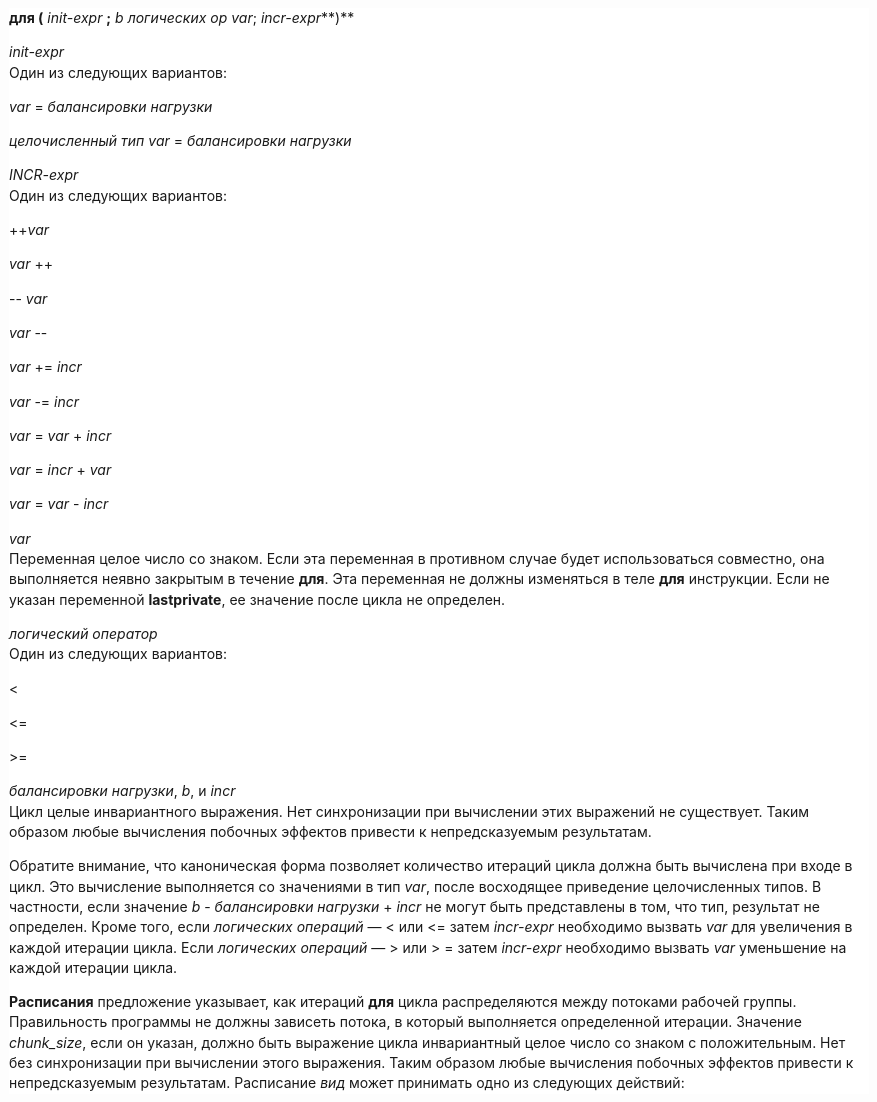  **для (** *init-expr* **;** *b логических op var*; *incr-expr***)**  
  
 *init-expr*  
 Один из следующих вариантов:  
  
 *var* = *балансировки нагрузки*  
  
 *целочисленный тип var* = *балансировки нагрузки*  
  
 *INCR-expr*  
 Один из следующих вариантов:  
  
 ++*var*  
  
 *var* ++  
  
 -- *var*  
  
 *var* --  
  
 *var* += *incr*  
  
 *var* -= *incr*  
  
 *var* = *var* + *incr*  
  
 *var* = *incr* + *var*  
  
 *var* = *var* - *incr*  
  
 *var*  
 Переменная целое число со знаком. Если эта переменная в противном случае будет использоваться совместно, она выполняется неявно закрытым в течение **для**.   Эта переменная не должны изменяться в теле **для** инструкции. Если не указан переменной **lastprivate**, ее значение после цикла не определен.  
  
 *логический оператор*  
 Один из следующих вариантов:  
  
 <  
  
 \<=  
  
 >  
  
 \>=  
  
 *балансировки нагрузки*, *b*, и *incr*  
 Цикл целые инвариантного выражения. Нет синхронизации при вычислении этих выражений не существует. Таким образом любые вычисления побочных эффектов привести к непредсказуемым результатам.  
  
 Обратите внимание, что каноническая форма позволяет количество итераций цикла должна быть вычислена при входе в цикл. Это вычисление выполняется со значениями в тип *var*, после восходящее приведение целочисленных типов. В частности, если значение *b* - *балансировки нагрузки* + *incr* не могут быть представлены в том, что тип, результат не определен. Кроме того, если *логических операций* — < или \<= затем *incr-expr* необходимо вызвать *var* для увеличения в каждой итерации цикла.   Если *логических операций* — > или > = затем *incr-expr* необходимо вызвать *var* уменьшение на каждой итерации цикла.  
  
 **Расписания** предложение указывает, как итераций **для** цикла распределяются между потоками рабочей группы. Правильность программы не должны зависеть потока, в который выполняется определенной итерации. Значение *chunk_size*, если он указан, должно быть выражение цикла инвариантный целое число со знаком с положительным. Нет без синхронизации при вычислении этого выражения. Таким образом любые вычисления побочных эффектов привести к непредсказуемым результатам. Расписание *вид* может принимать одно из следующих действий:  
  